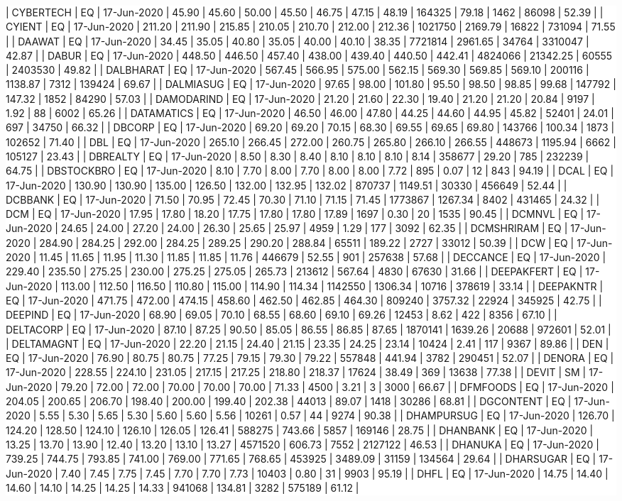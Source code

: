 | CYBERTECH | EQ | 17-Jun-2020 | 45.90 | 45.60 | 50.00 | 45.50 | 46.75 | 47.15 | 48.19 | 164325 | 79.18 | 1462 | 86098 | 52.39 |
| CYIENT | EQ | 17-Jun-2020 | 211.20 | 211.90 | 215.85 | 210.05 | 210.70 | 212.00 | 212.36 | 1021750 | 2169.79 | 16822 | 731094 | 71.55 |
| DAAWAT | EQ | 17-Jun-2020 | 34.45 | 35.05 | 40.80 | 35.05 | 40.00 | 40.10 | 38.35 | 7721814 | 2961.65 | 34764 | 3310047 | 42.87 |
| DABUR | EQ | 17-Jun-2020 | 448.50 | 446.50 | 457.40 | 438.00 | 439.40 | 440.50 | 442.41 | 4824066 | 21342.25 | 60555 | 2403530 | 49.82 |
| DALBHARAT | EQ | 17-Jun-2020 | 567.45 | 566.95 | 575.00 | 562.15 | 569.30 | 569.85 | 569.10 | 200116 | 1138.87 | 7312 | 139424 | 69.67 |
| DALMIASUG | EQ | 17-Jun-2020 | 97.65 | 98.00 | 101.80 | 95.50 | 98.50 | 98.85 | 99.68 | 147792 | 147.32 | 1852 | 84290 | 57.03 |
| DAMODARIND | EQ | 17-Jun-2020 | 21.20 | 21.60 | 22.30 | 19.40 | 21.20 | 21.20 | 20.84 | 9197 | 1.92 | 88 | 6002 | 65.26 |
| DATAMATICS | EQ | 17-Jun-2020 | 46.50 | 46.00 | 47.80 | 44.25 | 44.60 | 44.95 | 45.82 | 52401 | 24.01 | 697 | 34750 | 66.32 |
| DBCORP | EQ | 17-Jun-2020 | 69.20 | 69.20 | 70.15 | 68.30 | 69.55 | 69.65 | 69.80 | 143766 | 100.34 | 1873 | 102652 | 71.40 |
| DBL | EQ | 17-Jun-2020 | 265.10 | 266.45 | 272.00 | 260.75 | 265.80 | 266.10 | 266.55 | 448673 | 1195.94 | 6662 | 105127 | 23.43 |
| DBREALTY | EQ | 17-Jun-2020 | 8.50 | 8.30 | 8.40 | 8.10 | 8.10 | 8.10 | 8.14 | 358677 | 29.20 | 785 | 232239 | 64.75 |
| DBSTOCKBRO | EQ | 17-Jun-2020 | 8.10 | 7.70 | 8.00 | 7.70 | 8.00 | 8.00 | 7.72 | 895 | 0.07 | 12 | 843 | 94.19 |
| DCAL | EQ | 17-Jun-2020 | 130.90 | 130.90 | 135.00 | 126.50 | 132.00 | 132.95 | 132.02 | 870737 | 1149.51 | 30330 | 456649 | 52.44 |
| DCBBANK | EQ | 17-Jun-2020 | 71.50 | 70.95 | 72.45 | 70.30 | 71.10 | 71.15 | 71.45 | 1773867 | 1267.34 | 8402 | 431465 | 24.32 |
| DCM | EQ | 17-Jun-2020 | 17.95 | 17.80 | 18.20 | 17.75 | 17.80 | 17.80 | 17.89 | 1697 | 0.30 | 20 | 1535 | 90.45 |
| DCMNVL | EQ | 17-Jun-2020 | 24.65 | 24.00 | 27.20 | 24.00 | 26.30 | 25.65 | 25.97 | 4959 | 1.29 | 177 | 3092 | 62.35 |
| DCMSHRIRAM | EQ | 17-Jun-2020 | 284.90 | 284.25 | 292.00 | 284.25 | 289.25 | 290.20 | 288.84 | 65511 | 189.22 | 2727 | 33012 | 50.39 |
| DCW | EQ | 17-Jun-2020 | 11.45 | 11.65 | 11.95 | 11.30 | 11.85 | 11.85 | 11.76 | 446679 | 52.55 | 901 | 257638 | 57.68 |
| DECCANCE | EQ | 17-Jun-2020 | 229.40 | 235.50 | 275.25 | 230.00 | 275.25 | 275.05 | 265.73 | 213612 | 567.64 | 4830 | 67630 | 31.66 |
| DEEPAKFERT | EQ | 17-Jun-2020 | 113.00 | 112.50 | 116.50 | 110.80 | 115.00 | 114.90 | 114.34 | 1142550 | 1306.34 | 10716 | 378619 | 33.14 |
| DEEPAKNTR | EQ | 17-Jun-2020 | 471.75 | 472.00 | 474.15 | 458.60 | 462.50 | 462.85 | 464.30 | 809240 | 3757.32 | 22924 | 345925 | 42.75 |
| DEEPIND | EQ | 17-Jun-2020 | 68.90 | 69.05 | 70.10 | 68.55 | 68.60 | 69.10 | 69.26 | 12453 | 8.62 | 422 | 8356 | 67.10 |
| DELTACORP | EQ | 17-Jun-2020 | 87.10 | 87.25 | 90.50 | 85.05 | 86.55 | 86.85 | 87.65 | 1870141 | 1639.26 | 20688 | 972601 | 52.01 |
| DELTAMAGNT | EQ | 17-Jun-2020 | 22.20 | 21.15 | 24.40 | 21.15 | 23.35 | 24.25 | 23.14 | 10424 | 2.41 | 117 | 9367 | 89.86 |
| DEN | EQ | 17-Jun-2020 | 76.90 | 80.75 | 80.75 | 77.25 | 79.15 | 79.30 | 79.22 | 557848 | 441.94 | 3782 | 290451 | 52.07 |
| DENORA | EQ | 17-Jun-2020 | 228.55 | 224.10 | 231.05 | 217.15 | 217.25 | 218.80 | 218.37 | 17624 | 38.49 | 369 | 13638 | 77.38 |
| DEVIT | SM | 17-Jun-2020 | 79.20 | 72.00 | 72.00 | 70.00 | 70.00 | 70.00 | 71.33 | 4500 | 3.21 | 3 | 3000 | 66.67 |
| DFMFOODS | EQ | 17-Jun-2020 | 204.05 | 200.65 | 206.70 | 198.40 | 200.00 | 199.40 | 202.38 | 44013 | 89.07 | 1418 | 30286 | 68.81 |
| DGCONTENT | EQ | 17-Jun-2020 | 5.55 | 5.30 | 5.65 | 5.30 | 5.60 | 5.60 | 5.56 | 10261 | 0.57 | 44 | 9274 | 90.38 |
| DHAMPURSUG | EQ | 17-Jun-2020 | 126.70 | 124.20 | 128.50 | 124.10 | 126.10 | 126.05 | 126.41 | 588275 | 743.66 | 5857 | 169146 | 28.75 |
| DHANBANK | EQ | 17-Jun-2020 | 13.25 | 13.70 | 13.90 | 12.40 | 13.20 | 13.10 | 13.27 | 4571520 | 606.73 | 7552 | 2127122 | 46.53 |
| DHANUKA | EQ | 17-Jun-2020 | 739.25 | 744.75 | 793.85 | 741.00 | 769.00 | 771.65 | 768.65 | 453925 | 3489.09 | 31159 | 134564 | 29.64 |
| DHARSUGAR | EQ | 17-Jun-2020 | 7.40 | 7.45 | 7.75 | 7.45 | 7.70 | 7.70 | 7.73 | 10403 | 0.80 | 31 | 9903 | 95.19 |
| DHFL | EQ | 17-Jun-2020 | 14.75 | 14.40 | 14.60 | 14.10 | 14.25 | 14.25 | 14.33 | 941068 | 134.81 | 3282 | 575189 | 61.12 |
